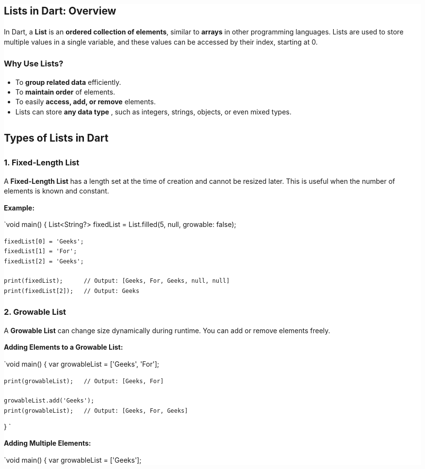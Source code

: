 ## Lists in Dart: Overview

In Dart, a **List** is an **ordered collection of elements**, similar to **arrays** in other programming languages. Lists are used to store multiple values in a single variable, and these values can be accessed by their index, starting at 0.

### Why Use Lists?

* To **group related data** efficiently.
* To **maintain order** of elements.
* To easily **access, add, or remove** elements.
* Lists can store  **any data type** , such as integers, strings, objects, or even mixed types.

## Types of Lists in Dart

### 1. Fixed-Length List

A **Fixed-Length List** has a length set at the time of creation and cannot be resized later. This is useful when the number of elements is known and constant.

**Example:**

  `void main() {
    List<String?> fixedList = List.filled(5, null, growable: false);
  
    fixedList[0] = 'Geeks';
    fixedList[1] = 'For';
    fixedList[2] = 'Geeks';
  
    print(fixedList);      // Output: [Geeks, For, Geeks, null, null]
    print(fixedList[2]);   // Output: Geeks



### 2. Growable List

A **Growable List** can change size dynamically during runtime. You can add or remove elements freely.

**Adding Elements to a Growable List:**

  `void main() {
    var growableList = ['Geeks', 'For'];
  
    print(growableList);   // Output: [Geeks, For]
  
    growableList.add('Geeks');
    print(growableList);   // Output: [Geeks, For, Geeks]
  }
  `

**Adding Multiple Elements:**

  `void main() {
    var growableList = ['Geeks'];
  
